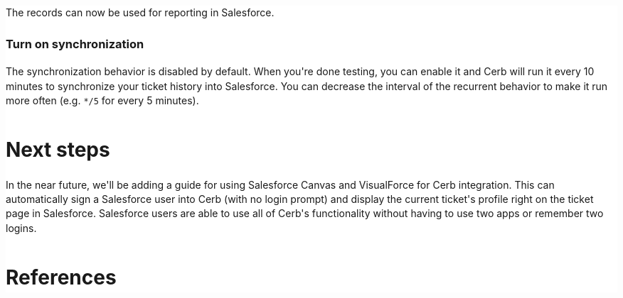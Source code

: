 The records can now be used for reporting in Salesforce.

### Turn on synchronization

The synchronization behavior is disabled by default.  When you're done testing, you can enable it and Cerb will run it every 10 minutes to synchronize your ticket history into Salesforce.  You can decrease the interval of the recurrent behavior to make it run more often (e.g. `*/5` for every 5 minutes).

# Next steps

In the near future, we'll be adding a guide for using Salesforce Canvas and VisualForce for Cerb integration. This can automatically sign a Salesforce user into Cerb (with no login prompt) and display the current ticket's profile right on the ticket page in Salesforce.  Salesforce users are able to use all of Cerb's functionality without having to use two apps or remember two logins.

# References

[^salesforce-upsert]: Salesforce: Insert or Update (Upsert) a Record Using an External ID - <https://developer.salesforce.com/docs/atlas.en-us.api_rest.meta/api_rest/dome_upsert.htm>
